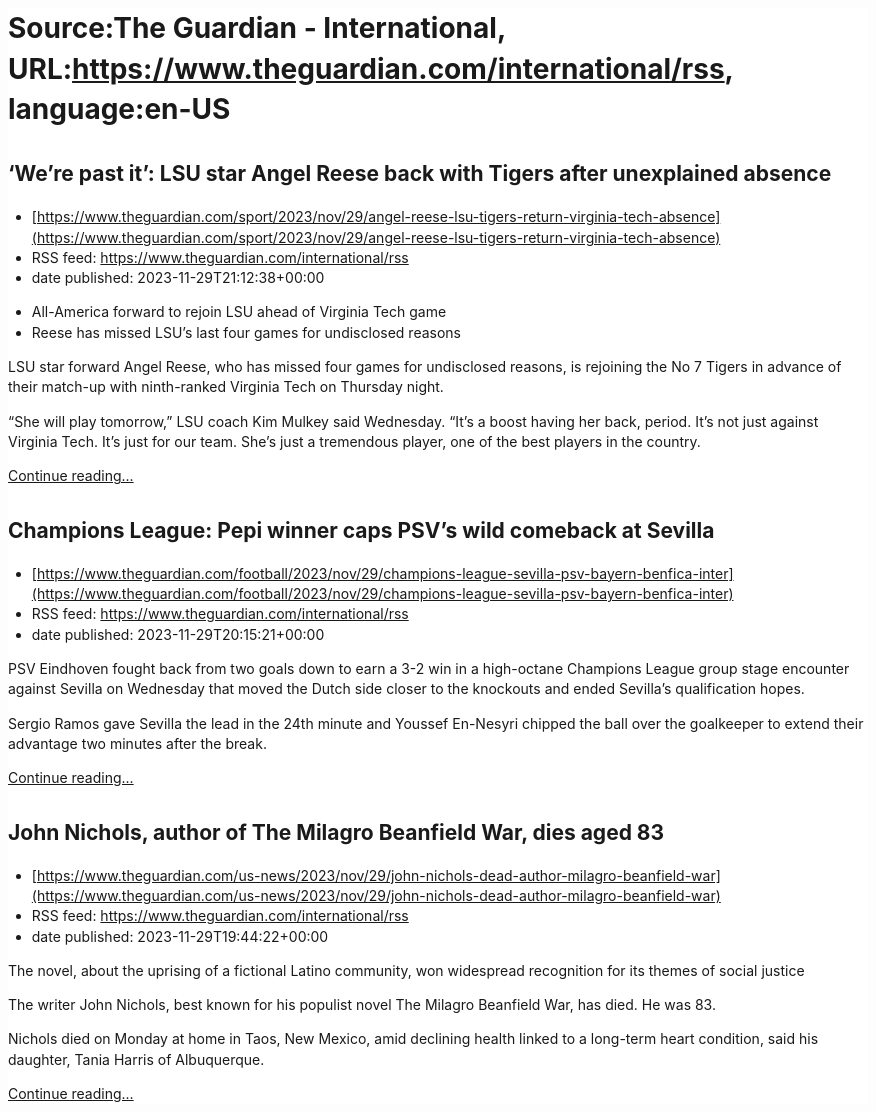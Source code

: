 # Source:The Guardian - International, URL:https://www.theguardian.com/international/rss, language:en-US

## ‘We’re past it’: LSU star Angel Reese back with Tigers after unexplained absence
 - [https://www.theguardian.com/sport/2023/nov/29/angel-reese-lsu-tigers-return-virginia-tech-absence](https://www.theguardian.com/sport/2023/nov/29/angel-reese-lsu-tigers-return-virginia-tech-absence)
 - RSS feed: https://www.theguardian.com/international/rss
 - date published: 2023-11-29T21:12:38+00:00

<ul><li>All-America forward to rejoin LSU ahead of Virginia Tech game</li><li>Reese has missed LSU’s last four games for undisclosed reasons</li></ul><p>LSU star forward Angel Reese, who has missed four games for undisclosed reasons, is rejoining the No 7 Tigers in advance of their match-up with ninth-ranked Virginia Tech on Thursday night.</p><p>“She will play tomorrow,” LSU coach Kim Mulkey said Wednesday. “It’s a boost having her back, period. It’s not just against Virginia Tech. It’s just for our team. She’s just a tremendous player, one of the best players in the country.</p> <a href="https://www.theguardian.com/sport/2023/nov/29/angel-reese-lsu-tigers-return-virginia-tech-absence">Continue reading...</a>

## Champions League: Pepi winner caps PSV’s wild comeback at Sevilla
 - [https://www.theguardian.com/football/2023/nov/29/champions-league-sevilla-psv-bayern-benfica-inter](https://www.theguardian.com/football/2023/nov/29/champions-league-sevilla-psv-bayern-benfica-inter)
 - RSS feed: https://www.theguardian.com/international/rss
 - date published: 2023-11-29T20:15:21+00:00

<p>PSV Eindhoven fought back from two goals down to earn a 3-2 win in a high-octane Champions League group stage encounter against Sevilla on Wednesday that moved the Dutch side closer to the knockouts and ended Sevilla’s qualification hopes.</p><p>Sergio Ramos gave Sevilla the lead in the 24th minute and Youssef En-Nesyri chipped the ball over the goalkeeper to extend their advantage two minutes after the break.</p> <a href="https://www.theguardian.com/football/2023/nov/29/champions-league-sevilla-psv-bayern-benfica-inter">Continue reading...</a>

## John Nichols, author of The Milagro Beanfield War, dies aged 83
 - [https://www.theguardian.com/us-news/2023/nov/29/john-nichols-dead-author-milagro-beanfield-war](https://www.theguardian.com/us-news/2023/nov/29/john-nichols-dead-author-milagro-beanfield-war)
 - RSS feed: https://www.theguardian.com/international/rss
 - date published: 2023-11-29T19:44:22+00:00

<p>The novel, about the uprising of a fictional Latino community, won widespread recognition for its themes of social justice</p><p>The writer John Nichols, best known for his populist novel The Milagro Beanfield War, has died. He was 83.</p><p>Nichols died on Monday at home in Taos, New Mexico, amid declining health linked to a long-term heart condition, said his daughter, Tania Harris of Albuquerque.</p> <a href="https://www.theguardian.com/us-news/2023/nov/29/john-nichols-dead-author-milagro-beanfield-war">Continue reading...</a>
